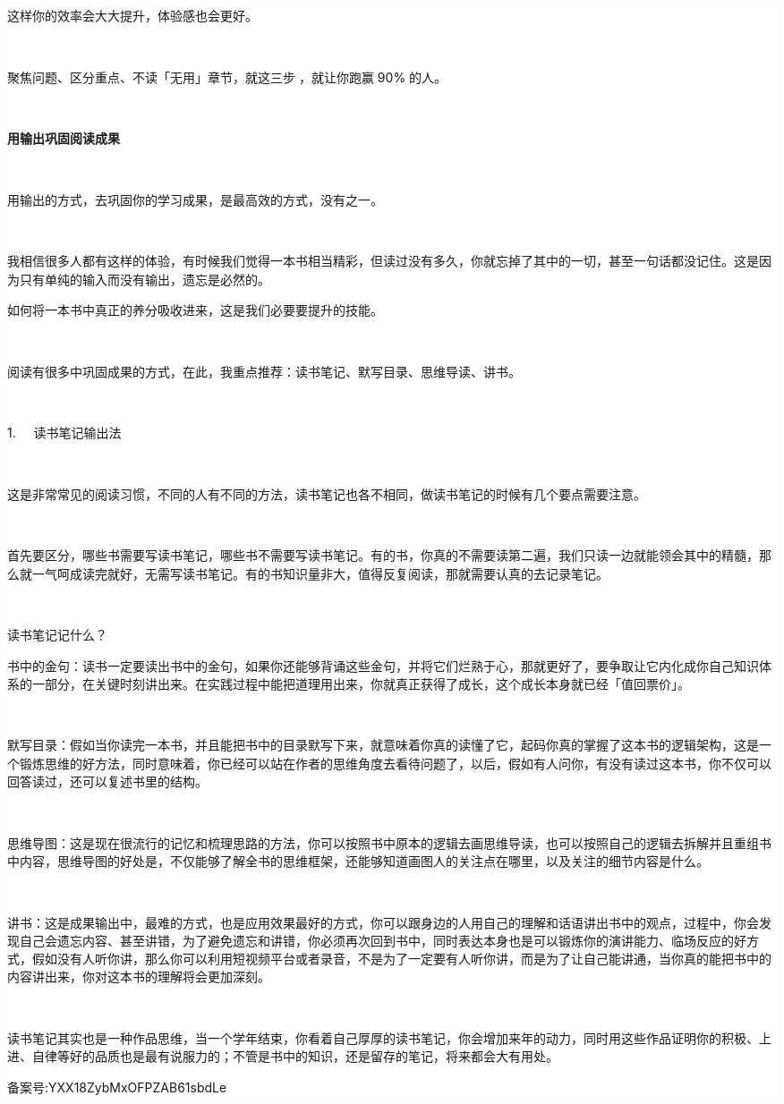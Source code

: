 
这样你的效率会大大提升，体验感也会更好。

 

聚焦问题、区分重点、不读「无用」章节，就这三步 ，就让你跑赢 90\% 的人。

 

**用输出巩固阅读成果**

 

用输出的方式，去巩固你的学习成果，是最高效的方式，没有之一。

 

我相信很多人都有这样的体验，有时候我们觉得一本书相当精彩，但读过没有多久，你就忘掉了其中的一切，甚至一句话都没记住。这是因为只有单纯的输入而没有输出，遗忘是必然的。

如何将一本书中真正的养分吸收进来，这是我们必要要提升的技能。

 

阅读有很多中巩固成果的方式，在此，我重点推荐：读书笔记、默写目录、思维导读、讲书。

 

1\.     读书笔记输出法

 

这是非常常见的阅读习惯，不同的人有不同的方法，读书笔记也各不相同，做读书笔记的时候有几个要点需要注意。

 

首先要区分，哪些书需要写读书笔记，哪些书不需要写读书笔记。有的书，你真的不需要读第二遍，我们只读一边就能领会其中的精髓，那么就一气呵成读完就好，无需写读书笔记。有的书知识量非大，值得反复阅读，那就需要认真的去记录笔记。

 

读书笔记记什么？

书中的金句：读书一定要读出书中的金句，如果你还能够背诵这些金句，并将它们烂熟于心，那就更好了，要争取让它内化成你自己知识体系的一部分，在关键时刻讲出来。在实践过程中能把道理用出来，你就真正获得了成长，这个成长本身就已经「值回票价」。

 

默写目录：假如当你读完一本书，并且能把书中的目录默写下来，就意味着你真的读懂了它，起码你真的掌握了这本书的逻辑架构，这是一个锻炼思维的好方法，同时意味着，你已经可以站在作者的思维角度去看待问题了，以后，假如有人问你，有没有读过这本书，你不仅可以回答读过，还可以复述书里的结构。

 

思维导图：这是现在很流行的记忆和梳理思路的方法，你可以按照书中原本的逻辑去画思维导读，也可以按照自己的逻辑去拆解并且重组书中内容，思维导图的好处是，不仅能够了解全书的思维框架，还能够知道画图人的关注点在哪里，以及关注的细节内容是什么。

 

讲书：这是成果输出中，最难的方式，也是应用效果最好的方式，你可以跟身边的人用自己的理解和话语讲出书中的观点，过程中，你会发现自己会遗忘内容、甚至讲错，为了避免遗忘和讲错，你必须再次回到书中，同时表达本身也是可以锻炼你的演讲能力、临场反应的好方式，假如没有人听你讲，那么你可以利用短视频平台或者录音，不是为了一定要有人听你讲，而是为了让自己能讲通，当你真的能把书中的内容讲出来，你对这本书的理解将会更加深刻。

 

读书笔记其实也是一种作品思维，当一个学年结束，你看着自己厚厚的读书笔记，你会增加来年的动力，同时用这些作品证明你的积极、上进、自律等好的品质也是最有说服力的；不管是书中的知识，还是留存的笔记，将来都会大有用处。

备案号:YXX18ZybMxOFPZAB61sbdLe